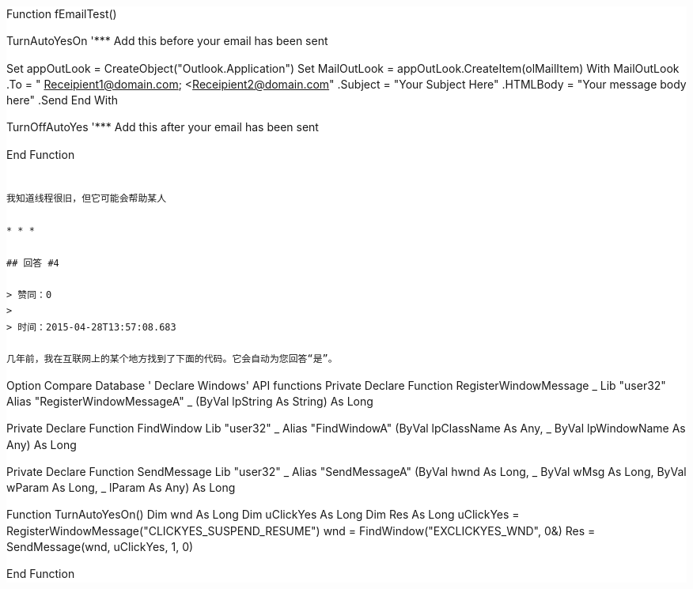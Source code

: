 Function fEmailTest()

TurnAutoYesOn  '*** Add this before your email has been sent

Set appOutLook = CreateObject("Outlook.Application")
Set MailOutLook = appOutLook.CreateItem(olMailItem)
With MailOutLook
    .To = " <Receipient1@domain.com>;  <Receipient2@domain.com"
    .Subject = "Your Subject Here"
    .HTMLBody = "Your message body here"
    .Send
End With

TurnOffAutoYes '*** Add this after your email has been sent

End Function 
```

我知道线程很旧，但它可能会帮助某人

* * *

## 回答 #4

> 赞同：0
> 
> 时间：2015-04-28T13:57:08.683

几年前，我在互联网上的某个地方找到了下面的代码。它会自动为您回答“是”。

```
Option Compare Database
' Declare Windows' API functions
Private Declare Function RegisterWindowMessage _
        Lib "user32" Alias "RegisterWindowMessageA" _
        (ByVal lpString As String) As Long

 Private Declare Function FindWindow Lib "user32" _
            Alias "FindWindowA" (ByVal lpClassName As Any, _
            ByVal lpWindowName As Any) As Long

Private Declare Function SendMessage Lib "user32" _
        Alias "SendMessageA" (ByVal hwnd As Long, _
        ByVal wMsg As Long, ByVal wParam As Long, _
        lParam As Any) As Long

Function TurnAutoYesOn()
Dim wnd As Long
Dim uClickYes As Long
Dim Res As Long
uClickYes = RegisterWindowMessage("CLICKYES_SUSPEND_RESUME")
wnd = FindWindow("EXCLICKYES_WND", 0&)
Res = SendMessage(wnd, uClickYes, 1, 0)

End Function
